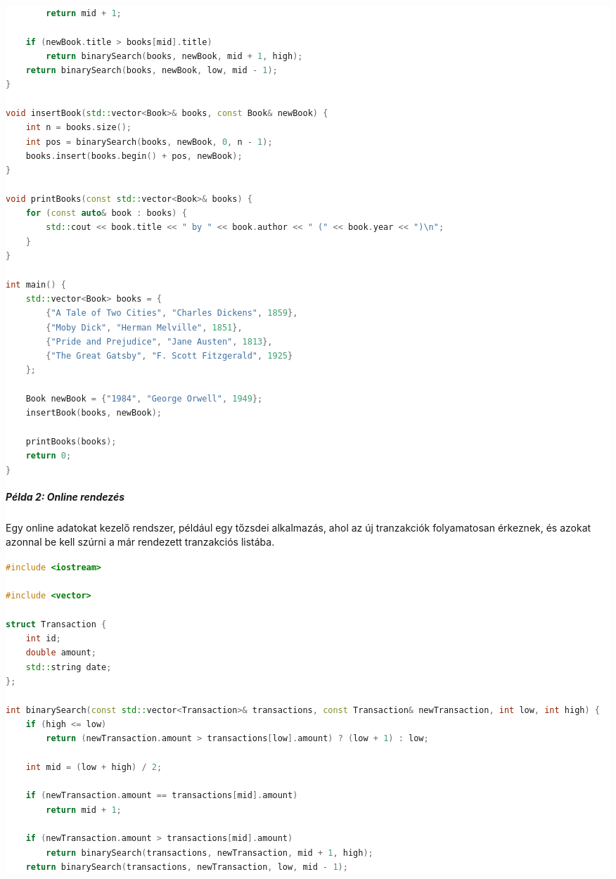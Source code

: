 ```cpp
        return mid + 1;

    if (newBook.title > books[mid].title)
        return binarySearch(books, newBook, mid + 1, high);
    return binarySearch(books, newBook, low, mid - 1);
}

void insertBook(std::vector<Book>& books, const Book& newBook) {
    int n = books.size();
    int pos = binarySearch(books, newBook, 0, n - 1);
    books.insert(books.begin() + pos, newBook);
}

void printBooks(const std::vector<Book>& books) {
    for (const auto& book : books) {
        std::cout << book.title << " by " << book.author << " (" << book.year << ")\n";
    }
}

int main() {
    std::vector<Book> books = {
        {"A Tale of Two Cities", "Charles Dickens", 1859},
        {"Moby Dick", "Herman Melville", 1851},
        {"Pride and Prejudice", "Jane Austen", 1813},
        {"The Great Gatsby", "F. Scott Fitzgerald", 1925}
    };

    Book newBook = {"1984", "George Orwell", 1949};
    insertBook(books, newBook);

    printBooks(books);
    return 0;
}
```

##### Példa 2: Online rendezés

Egy online adatokat kezelő rendszer, például egy tőzsdei alkalmazás, ahol az új tranzakciók folyamatosan érkeznek, és azokat azonnal be kell szúrni a már rendezett tranzakciós listába.

```cpp
#include <iostream>

#include <vector>

struct Transaction {
    int id;
    double amount;
    std::string date;
};

int binarySearch(const std::vector<Transaction>& transactions, const Transaction& newTransaction, int low, int high) {
    if (high <= low)
        return (newTransaction.amount > transactions[low].amount) ? (low + 1) : low;

    int mid = (low + high) / 2;

    if (newTransaction.amount == transactions[mid].amount)
        return mid + 1;

    if (newTransaction.amount > transactions[mid].amount)
        return binarySearch(transactions, newTransaction, mid + 1, high);
    return binarySearch(transactions, newTransaction, low, mid - 1);
```